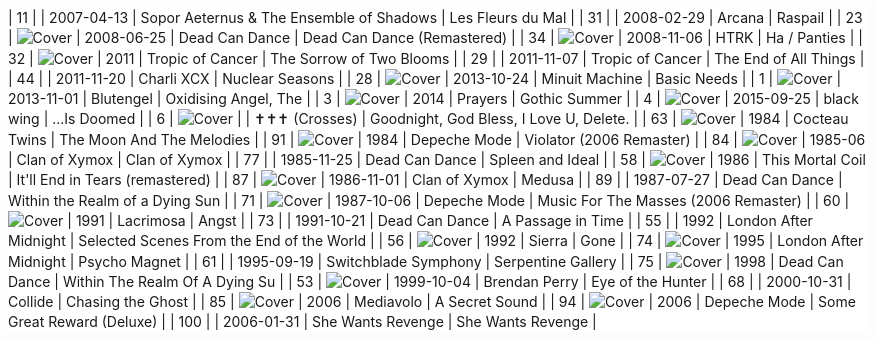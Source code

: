 | 11 |  | 2007-04-13 | Sopor Aeternus &amp; The Ensemble of Shadows | Les Fleurs du Mal |
| 31 |  | 2008-02-29 | Arcana | Raspail |
| 23 | ![Cover](https://i.discogs.com/u6RAAR3vuEislW6hdfwzouIpcMD8qa3Aw2Hvz7UX0Gg/rs:fit/g:sm/q:40/h:150/w:150/czM6Ly9kaXNjb2dz/LWRhdGFiYXNlLWlt/YWdlcy9SLTEzODM5/NjQtMTQ2MzQyMTc4/OS05MDcyLmpwZWc.jpeg) | 2008-06-25 | Dead Can Dance | Dead Can Dance (Remastered) |
| 34 | ![Cover](https://i.discogs.com/hV0wAtz3PnodDlH9noZrP9Rzl2MsvNnl1nZhKCqO8UY/rs:fit/g:sm/q:40/h:150/w:150/czM6Ly9kaXNjb2dz/LWRhdGFiYXNlLWlt/YWdlcy9SLTE3OTQz/MjUtMTYxMzk5MzQx/My01ODgzLmpwZWc.jpeg) | 2008-11-06 | HTRK | Ha &#x2F; Panties |
| 32 | ![Cover](https://i.discogs.com/ZKssGLYb6M58dMiyE34oJjHpMsGfIgL4W-LG2OOoq18/rs:fit/g:sm/q:40/h:150/w:150/czM6Ly9kaXNjb2dz/LWRhdGFiYXNlLWlt/YWdlcy9SLTI4NDE5/NTEtMTMwMzUwODYy/Ny5qcGVn.jpeg) | 2011 | Tropic of Cancer | The Sorrow of Two Blooms |
| 29 |  | 2011-11-07 | Tropic of Cancer | The End of All Things |
| 44 |  | 2011-11-20 | Charli XCX | Nuclear Seasons |
| 28 | ![Cover](https://i.discogs.com/FVvo5c0l2LtYwTBbiBegjbRLsrLb-nqssRiSwtWdtg8/rs:fit/g:sm/q:40/h:150/w:150/czM6Ly9kaXNjb2dz/LWRhdGFiYXNlLWlt/YWdlcy9SLTE4NDE4/NTAxLTE2MTkxNTYw/NjYtMjYzOC5qcGVn.jpeg) | 2013-10-24 | Minuit Machine | Basic Needs |
| 1 | ![Cover](https://i.discogs.com/s6dhlX4dqbGQcFaWlvYgaNuGXLXinkIRYJkxUDG99YU/rs:fit/g:sm/q:40/h:150/w:150/czM6Ly9kaXNjb2dz/LWRhdGFiYXNlLWlt/YWdlcy9SLTUwNjYw/OTktMTYyODY2NzU0/Ny00NTQ2LmpwZWc.jpeg) | 2013-11-01 | Blutengel | Oxidising Angel, The |
| 3 | ![Cover](https://i.discogs.com/-VDxhFALA7E8PQWKiSWnJ1IAwhKcsU5pZgIQHic30NU/rs:fit/g:sm/q:40/h:150/w:150/czM6Ly9kaXNjb2dz/LWRhdGFiYXNlLWlt/YWdlcy9SLTY4MDU2/MzctMTQzMjc0ODEx/My0zMTQ1LmpwZWc.jpeg) | 2014 | Prayers | Gothic Summer |
| 4 | ![Cover](https://i.discogs.com/ALID-pkdwTjzDgru7EPp397VTxVAIhEDZnRCBJSs2gs/rs:fit/g:sm/q:40/h:150/w:150/czM6Ly9kaXNjb2dz/LWRhdGFiYXNlLWlt/YWdlcy9SLTc1MTA2/MTgtMTQ0Mjk2Nzk3/OC0xMTE4LmpwZWc.jpeg) | 2015-09-25 | black wing | ...Is Doomed |
| 6 | ![Cover](https://lastfm.freetls.fastly.net/i/u/34s/000babf5bc230ade0735c9184e93ea27.png) |  | ✝✝✝ (Crosses) | Goodnight, God Bless, I Love U, Delete. |
| 63 | ![Cover](https://i.discogs.com/Lq6r9XfYdpBGyqXK7ZuVTvG31MBvRYnNiPCnyAsOV8c/rs:fit/g:sm/q:40/h:150/w:150/czM6Ly9kaXNjb2dz/LWRhdGFiYXNlLWlt/YWdlcy9SLTI4NTE5/LTExNDY4MDk2MzMu/anBlZw.jpeg) | 1984 | Cocteau Twins | The Moon And The Melodies |
| 91 | ![Cover](https://i.discogs.com/mcwlC8UU2rhj-GADJH_NrbdHDprJDXiRNfxaF-nAIKo/rs:fit/g:sm/q:40/h:150/w:150/czM6Ly9kaXNjb2dz/LWRhdGFiYXNlLWlt/YWdlcy9SLTY1NzUy/ODgtMTU1MjExMDAy/My04MDUyLmpwZWc.jpeg) | 1984 | Depeche Mode | Violator (2006 Remaster) |
| 84 | ![Cover](https://i.discogs.com/xF9UZMCLsqg6aAZjLSydQOTgUJM0yDbfJdEExNfxdHM/rs:fit/g:sm/q:40/h:150/w:150/czM6Ly9kaXNjb2dz/LWRhdGFiYXNlLWlt/YWdlcy9SLTcyMDE4/LTE0NzQzMjY4Njkt/NTA5Ny5qcGVn.jpeg) | 1985-06 | Clan of Xymox | Clan of Xymox |
| 77 |  | 1985-11-25 | Dead Can Dance | Spleen and Ideal |
| 58 | ![Cover](https://i.discogs.com/IkyP5KuAOjNBg78XOHRpwEaBfgqW3e8WDuKjVSypARg/rs:fit/g:sm/q:40/h:150/w:150/czM6Ly9kaXNjb2dz/LWRhdGFiYXNlLWlt/YWdlcy9SLTE5NDEw/Ny0xNDQzNjU0NDAy/LTg1NTYuanBlZw.jpeg) | 1986 | This Mortal Coil | It&#39;ll End in Tears (remastered) |
| 87 | ![Cover](https://i.discogs.com/d9anvLdThx7pHr1wVZ91fXGe-n95fiaj0sWC8SyUJ94/rs:fit/g:sm/q:40/h:150/w:150/czM6Ly9kaXNjb2dz/LWRhdGFiYXNlLWlt/YWdlcy9SLTkwMzgx/LTE0NjA4NTk5MDct/MTAzNi5qcGVn.jpeg) | 1986-11-01 | Clan of Xymox | Medusa |
| 89 |  | 1987-07-27 | Dead Can Dance | Within the Realm of a Dying Sun |
| 71 | ![Cover](https://i.discogs.com/k9HClDVuzlqKyC5hUb_CTi2I8G2151PfY5BhZZXoUWE/rs:fit/g:sm/q:40/h:150/w:150/czM6Ly9kaXNjb2dz/LWRhdGFiYXNlLWlt/YWdlcy9SLTUwMzI2/LTE1ODI2NDU4ODMt/NDY2NS5qcGVn.jpeg) | 1987-10-06 | Depeche Mode | Music For The Masses (2006 Remaster) |
| 60 | ![Cover](https://i.discogs.com/JEwtKsZFUZ50TwQhk6bLlzAfje0uhYUOR2_PBYX5aos/rs:fit/g:sm/q:40/h:150/w:150/czM6Ly9kaXNjb2dz/LWRhdGFiYXNlLWlt/YWdlcy9SLTE0Njg0/NDktMTMzODgyOTE1/Ni0zNDY2LmpwZWc.jpeg) | 1991 | Lacrimosa | Angst |
| 73 |  | 1991-10-21 | Dead Can Dance | A Passage in Time |
| 55 |  | 1992 | London After Midnight | Selected Scenes From the End of the World |
| 56 | ![Cover](https://i.discogs.com/hqqc3OJrbkcVm1IcoKc8adfx4_ThwRl4hyzHDLsIsBE/rs:fit/g:sm/q:40/h:150/w:150/czM6Ly9kaXNjb2dz/LWRhdGFiYXNlLWlt/YWdlcy9SLTEzNjg1/MzAzLTE1NTg5ODUw/NTctNjU4My5qcGVn.jpeg) | 1992 | Sierra | Gone |
| 74 | ![Cover](https://i.discogs.com/-g8TK4vM6nQTKRwvUc7g6sLFUc3_uaz0_0NIWssAP3s/rs:fit/g:sm/q:40/h:150/w:150/czM6Ly9kaXNjb2dz/LWRhdGFiYXNlLWlt/YWdlcy9SLTE0NzYz/NDEtMTIyMjU0MDA1/Ni5qcGVn.jpeg) | 1995 | London After Midnight | Psycho Magnet |
| 61 |  | 1995-09-19 | Switchblade Symphony | Serpentine Gallery |
| 75 | ![Cover](https://i.discogs.com/9FAFdyfPiZUPrIemwrQ3T5ObYRMhJhe35Augko_En3o/rs:fit/g:sm/q:40/h:150/w:150/czM6Ly9kaXNjb2dz/LWRhdGFiYXNlLWlt/YWdlcy9SLTMzNjc4/OTMtMTY4MDQyOTU1/NS05MDYyLnBuZw.jpeg) | 1998 | Dead Can Dance | Within The Realm Of A Dying Su |
| 53 | ![Cover](https://i.discogs.com/jcujYaiP5X5c6q6VS9DBS8DTo6UlAsCerGx09zRavsM/rs:fit/g:sm/q:40/h:150/w:150/czM6Ly9kaXNjb2dz/LWRhdGFiYXNlLWlt/YWdlcy9SLTE3NTI0/OS0xMTU1MzAzNzgz/LmpwZWc.jpeg) | 1999-10-04 | Brendan Perry | Eye of the Hunter |
| 68 |  | 2000-10-31 | Collide | Chasing the Ghost |
| 85 | ![Cover](https://i.discogs.com/yU3L5ZGccWBRoT56WZKlo5isq6jrEIRBXxWo8NFMYHw/rs:fit/g:sm/q:40/h:150/w:150/czM6Ly9kaXNjb2dz/LWRhdGFiYXNlLWlt/YWdlcy9SLTk2NTMw/Ny0xMTc4NTM1ODE2/LmpwZWc.jpeg) | 2006 | Mediavolo | A Secret Sound |
| 94 | ![Cover](https://i.discogs.com/kJc2_M95Sh0YGrsVWbGOieMxpAOXX9oMwb2mwgo38-U/rs:fit/g:sm/q:40/h:150/w:150/czM6Ly9kaXNjb2dz/LWRhdGFiYXNlLWlt/YWdlcy9SLTgzNjA1/My0xNTMyMjcxNDYw/LTE0NDguanBlZw.jpeg) | 2006 | Depeche Mode | Some Great Reward (Deluxe) |
| 100 |  | 2006-01-31 | She Wants Revenge | She Wants Revenge |